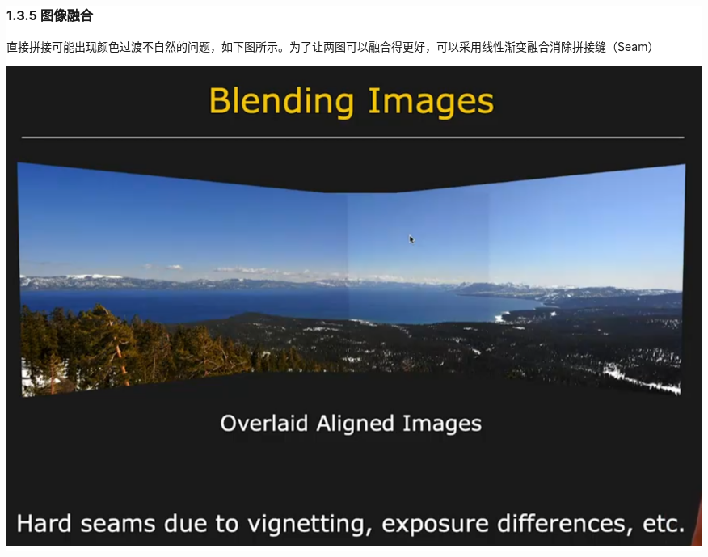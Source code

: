 ### 	1.3.5 图像融合

直接拼接可能出现颜色过渡不自然的问题，如下图所示。为了让两图可以融合得更好，可以采用线性渐变融合消除拼接缝（Seam）

![image-20250729232354453](./img/image-20250729232354453.png)
